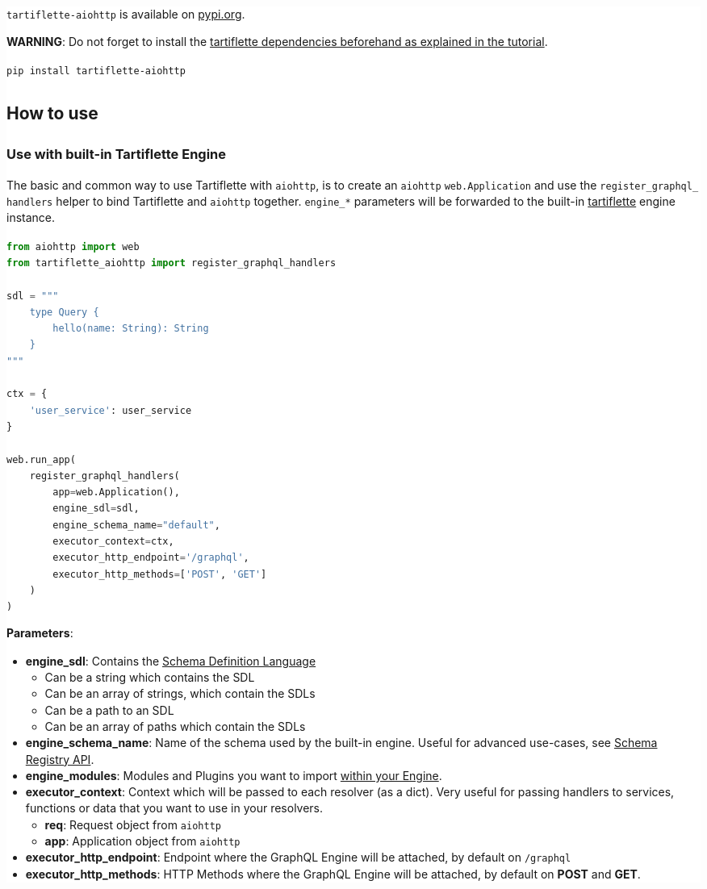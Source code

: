 `tartiflette-aiohttp` is available on [pypi.org](https://pypi.org/project/tartiflette-aiohttp/).

**WARNING**: Do not forget to install the [tartiflette dependencies beforehand as explained in the tutorial](/docs/tutorial/install-tartiflette/).

```bash
pip install tartiflette-aiohttp
```

## How to use

### Use with built-in Tartiflette Engine

The basic and common way to use Tartiflette with `aiohttp`, is to create an `aiohttp` `web.Application` and use the `register_graphql_handlers` helper to bind Tartiflette and `aiohttp` together. `engine_*` parameters will be forwarded to the built-in [tartiflette](https://github.com/tartiflette/tartiflette) engine instance.

```python
from aiohttp import web
from tartiflette_aiohttp import register_graphql_handlers

sdl = """
    type Query {
        hello(name: String): String
    }
"""

ctx = {
    'user_service': user_service
}

web.run_app(
    register_graphql_handlers(
        app=web.Application(),
        engine_sdl=sdl,
        engine_schema_name="default",
        executor_context=ctx,
        executor_http_endpoint='/graphql',
        executor_http_methods=['POST', 'GET']
    )
)
```

**Parameters**:

* **engine_sdl**: Contains the [Schema Definition Language](https://graphql.org/learn/schema/)
  - Can be a string which contains the SDL
  - Can be an array of strings, which contain the SDLs
  - Can be a path to an SDL
  - Can be an array of paths which contain the SDLs
* **engine_schema_name**: Name of the schema used by the built-in engine. Useful for advanced use-cases, see [Schema Registry API](/docs/api/schema-registry).
* **engine_modules**: Modules and Plugins you want to import [within your Engine](/docs/api/engine#parameter-modules).
* **executor_context**: Context which will be passed to each resolver (as a dict). Very useful for passing handlers to services, functions or data that you want to use in your resolvers.
  - **req**: Request object from `aiohttp`
  - **app**: Application object from `aiohttp`
* **executor_http_endpoint**: Endpoint where the GraphQL Engine will be attached, by default on `/graphql`
* **executor_http_methods**: HTTP Methods where the GraphQL Engine will be attached, by default on **POST** and **GET**.

